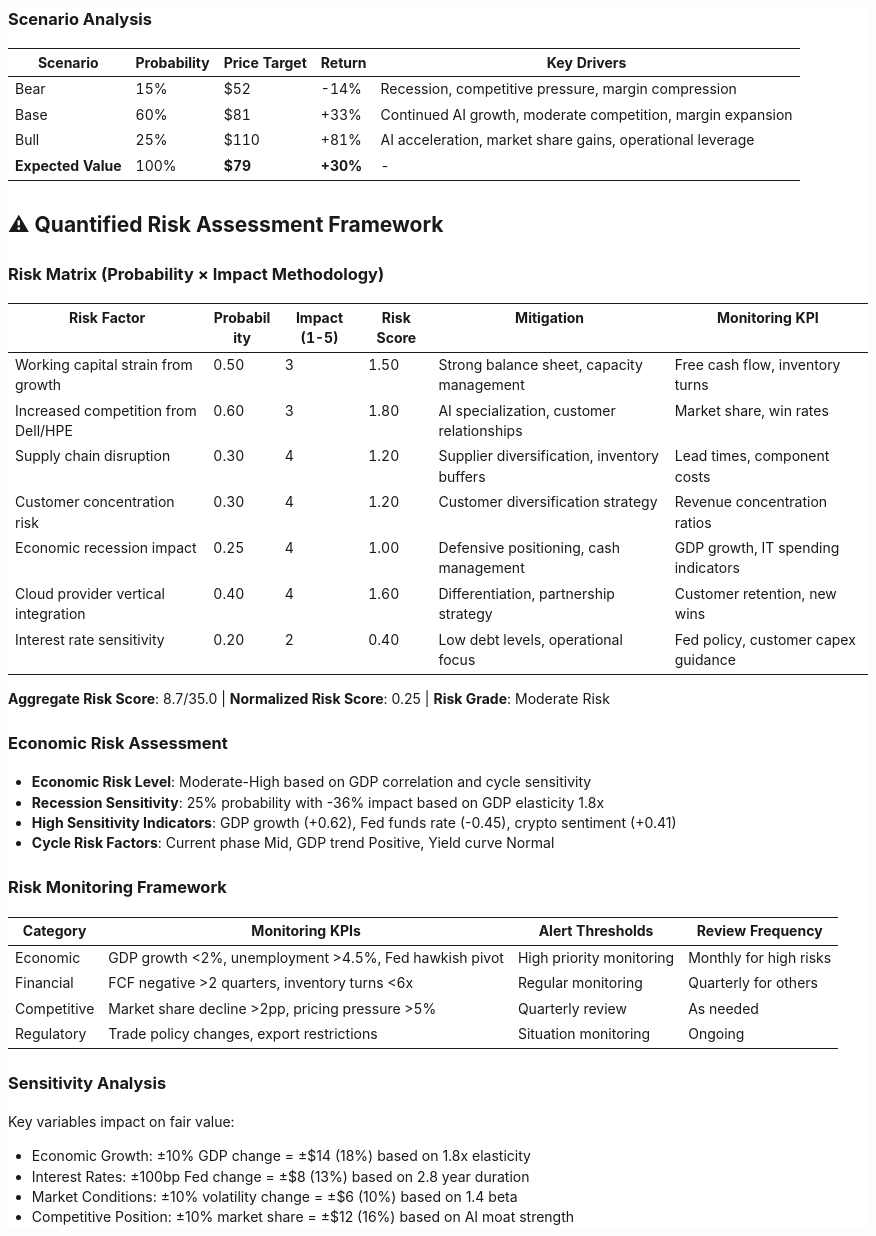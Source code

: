 ### Scenario Analysis
| Scenario | Probability | Price Target | Return | Key Drivers |
|----------|------------|--------------|---------|-------------|
| Bear | 15% | $52 | -14% | Recession, competitive pressure, margin compression |
| Base | 60% | $81 | +33% | Continued AI growth, moderate competition, margin expansion |
| Bull | 25% | $110 | +81% | AI acceleration, market share gains, operational leverage |
| **Expected Value** | 100% | **$79** | **+30%** | - |

## ⚠️ Quantified Risk Assessment Framework

### Risk Matrix (Probability × Impact Methodology)
| Risk Factor | Probability | Impact (1-5) | Risk Score | Mitigation | Monitoring KPI |
|-------------|-------------|--------------|------------|------------|----------------|
| Working capital strain from growth | 0.50 | 3 | 1.50 | Strong balance sheet, capacity management | Free cash flow, inventory turns |
| Increased competition from Dell/HPE | 0.60 | 3 | 1.80 | AI specialization, customer relationships | Market share, win rates |
| Supply chain disruption | 0.30 | 4 | 1.20 | Supplier diversification, inventory buffers | Lead times, component costs |
| Customer concentration risk | 0.30 | 4 | 1.20 | Customer diversification strategy | Revenue concentration ratios |
| Economic recession impact | 0.25 | 4 | 1.00 | Defensive positioning, cash management | GDP growth, IT spending indicators |
| Cloud provider vertical integration | 0.40 | 4 | 1.60 | Differentiation, partnership strategy | Customer retention, new wins |
| Interest rate sensitivity | 0.20 | 2 | 0.40 | Low debt levels, operational focus | Fed policy, customer capex guidance |

**Aggregate Risk Score**: 8.7/35.0 | **Normalized Risk Score**: 0.25 | **Risk Grade**: Moderate Risk

### Economic Risk Assessment
- **Economic Risk Level**: Moderate-High based on GDP correlation and cycle sensitivity
- **Recession Sensitivity**: 25% probability with -36% impact based on GDP elasticity 1.8x
- **High Sensitivity Indicators**: GDP growth (+0.62), Fed funds rate (-0.45), crypto sentiment (+0.41)
- **Cycle Risk Factors**: Current phase Mid, GDP trend Positive, Yield curve Normal

### Risk Monitoring Framework
| Category | Monitoring KPIs | Alert Thresholds | Review Frequency |
|----------|-----------------|------------------|------------------|
| Economic | GDP growth <2%, unemployment >4.5%, Fed hawkish pivot | High priority monitoring | Monthly for high risks |
| Financial | FCF negative >2 quarters, inventory turns <6x | Regular monitoring | Quarterly for others |
| Competitive | Market share decline >2pp, pricing pressure >5% | Quarterly review | As needed |
| Regulatory | Trade policy changes, export restrictions | Situation monitoring | Ongoing |

### Sensitivity Analysis
Key variables impact on fair value:
- Economic Growth: ±10% GDP change = ±$14 (18%) based on 1.8x elasticity
- Interest Rates: ±100bp Fed change = ±$8 (13%) based on 2.8 year duration
- Market Conditions: ±10% volatility change = ±$6 (10%) based on 1.4 beta
- Competitive Position: ±10% market share = ±$12 (16%) based on AI moat strength
